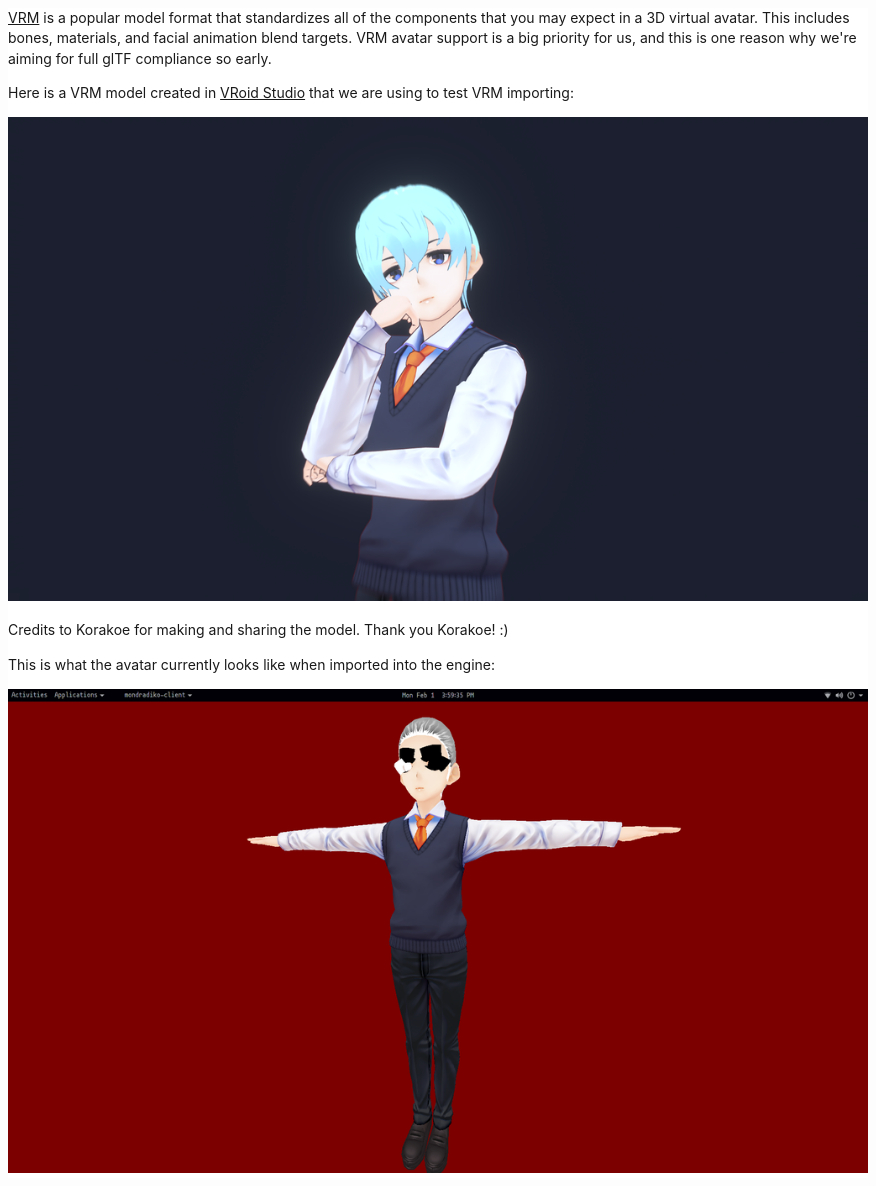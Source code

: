 [VRM](https://vrm.dev/en/vrm_about/) is a popular model format that
standardizes all of the components that you may expect in a 3D virtual
avatar. This includes bones, materials, and facial animation blend targets.
VRM avatar support is a big priority for us, and this is one reason why
we're aiming for full glTF compliance so early.

Here is a VRM model created in [VRoid Studio](https://vroid.com/en/studio/)
that we are using to test VRM importing:

![Complete avatar](/assets/images/example-avatar-complete.png)

Credits to Korakoe for making and sharing the model. Thank you Korakoe! :)

This is what the avatar currently looks like when imported into the engine:

![Incomplete avatar](/assets/images/example-avatar-incomplete.png)
